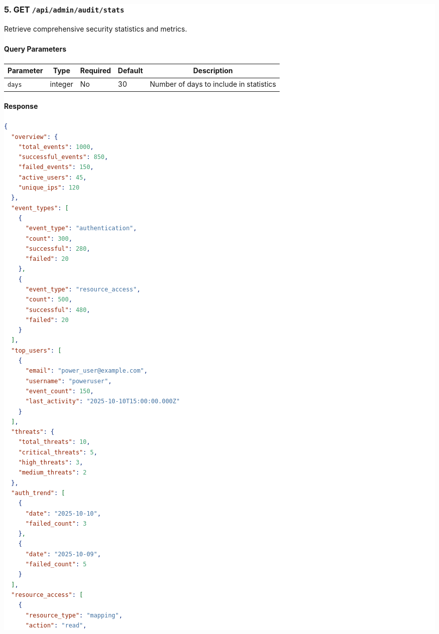 
### 5. GET `/api/admin/audit/stats`

Retrieve comprehensive security statistics and metrics.

#### Query Parameters

| Parameter | Type | Required | Default | Description |
|-----------|------|----------|---------|-------------|
| `days` | integer | No | 30 | Number of days to include in statistics |

#### Response

```json
{
  "overview": {
    "total_events": 1000,
    "successful_events": 850,
    "failed_events": 150,
    "active_users": 45,
    "unique_ips": 120
  },
  "event_types": [
    {
      "event_type": "authentication",
      "count": 300,
      "successful": 280,
      "failed": 20
    },
    {
      "event_type": "resource_access",
      "count": 500,
      "successful": 480,
      "failed": 20
    }
  ],
  "top_users": [
    {
      "email": "power_user@example.com",
      "username": "poweruser",
      "event_count": 150,
      "last_activity": "2025-10-10T15:00:00.000Z"
    }
  ],
  "threats": {
    "total_threats": 10,
    "critical_threats": 5,
    "high_threats": 3,
    "medium_threats": 2
  },
  "auth_trend": [
    {
      "date": "2025-10-10",
      "failed_count": 3
    },
    {
      "date": "2025-10-09",
      "failed_count": 5
    }
  ],
  "resource_access": [
    {
      "resource_type": "mapping",
      "action": "read",
```